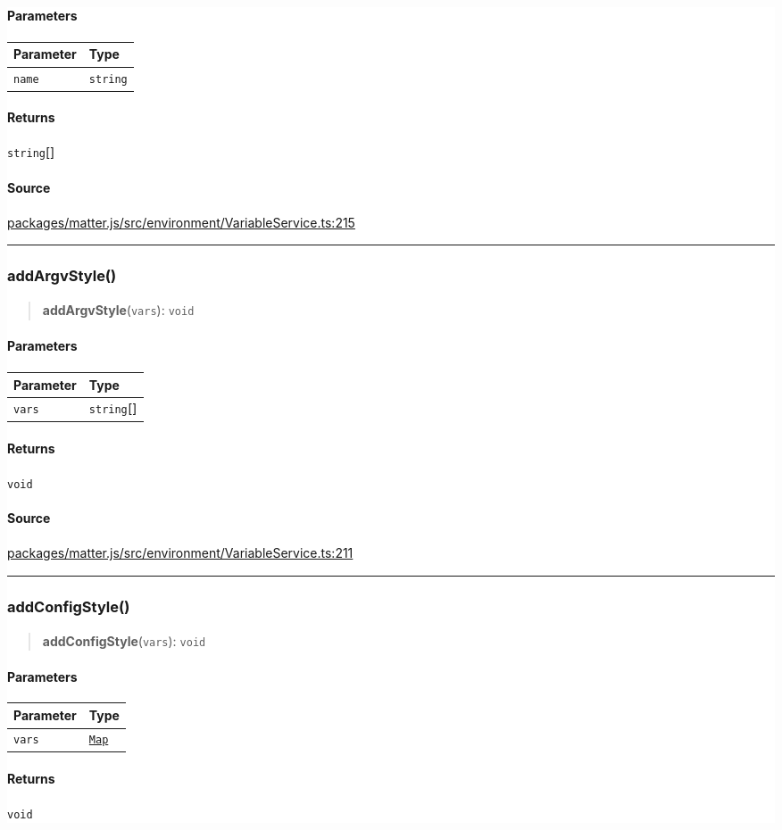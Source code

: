 #### Parameters

| Parameter | Type |
| :------ | :------ |
| `name` | `string` |

#### Returns

`string`[]

#### Source

[packages/matter.js/src/environment/VariableService.ts:215](https://github.com/project-chip/matter.js/blob/7a8cbb56b87d4ccf34bec5a9a95ab40a1711324f/packages/matter.js/src/environment/VariableService.ts#L215)

***

### addArgvStyle()

> **addArgvStyle**(`vars`): `void`

#### Parameters

| Parameter | Type |
| :------ | :------ |
| `vars` | `string`[] |

#### Returns

`void`

#### Source

[packages/matter.js/src/environment/VariableService.ts:211](https://github.com/project-chip/matter.js/blob/7a8cbb56b87d4ccf34bec5a9a95ab40a1711324f/packages/matter.js/src/environment/VariableService.ts#L211)

***

### addConfigStyle()

> **addConfigStyle**(`vars`): `void`

#### Parameters

| Parameter | Type |
| :------ | :------ |
| `vars` | [`Map`](../namespaces/VariableService/interfaces/Map.md) |

#### Returns

`void`
